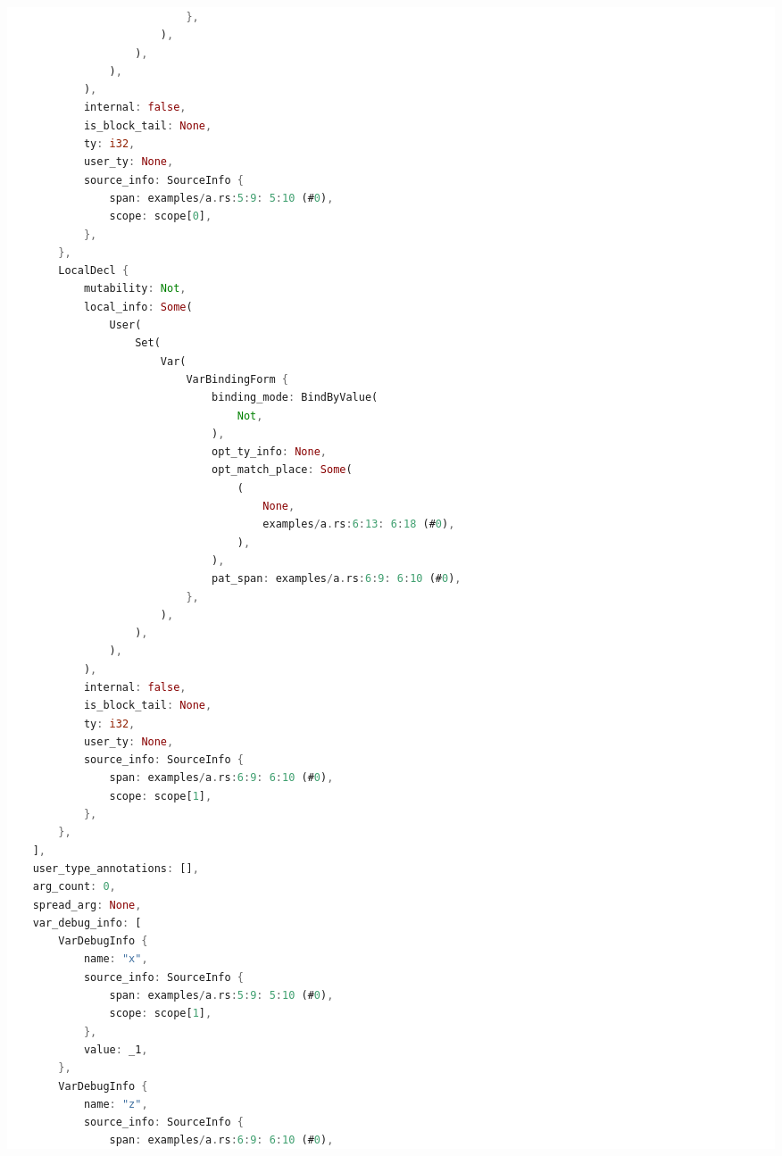 ```rust
                            },
                        ),
                    ),
                ),
            ),
            internal: false,
            is_block_tail: None,
            ty: i32,
            user_ty: None,
            source_info: SourceInfo {
                span: examples/a.rs:5:9: 5:10 (#0),
                scope: scope[0],
            },
        },
        LocalDecl {
            mutability: Not,
            local_info: Some(
                User(
                    Set(
                        Var(
                            VarBindingForm {
                                binding_mode: BindByValue(
                                    Not,
                                ),
                                opt_ty_info: None,
                                opt_match_place: Some(
                                    (
                                        None,
                                        examples/a.rs:6:13: 6:18 (#0),
                                    ),
                                ),
                                pat_span: examples/a.rs:6:9: 6:10 (#0),
                            },
                        ),
                    ),
                ),
            ),
            internal: false,
            is_block_tail: None,
            ty: i32,
            user_ty: None,
            source_info: SourceInfo {
                span: examples/a.rs:6:9: 6:10 (#0),
                scope: scope[1],
            },
        },
    ],
    user_type_annotations: [],
    arg_count: 0,
    spread_arg: None,
    var_debug_info: [
        VarDebugInfo {
            name: "x",
            source_info: SourceInfo {
                span: examples/a.rs:5:9: 5:10 (#0),
                scope: scope[1],
            },
            value: _1,
        },
        VarDebugInfo {
            name: "z",
            source_info: SourceInfo {
                span: examples/a.rs:6:9: 6:10 (#0),
```